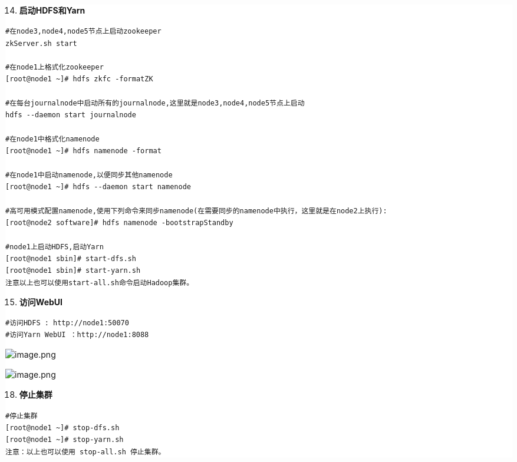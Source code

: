 14) **启动HDFS和Yarn**

```
#在node3,node4,node5节点上启动zookeeper
zkServer.sh start

#在node1上格式化zookeeper
[root@node1 ~]# hdfs zkfc -formatZK

#在每台journalnode中启动所有的journalnode,这里就是node3,node4,node5节点上启动
hdfs --daemon start journalnode

#在node1中格式化namenode
[root@node1 ~]# hdfs namenode -format

#在node1中启动namenode,以便同步其他namenode
[root@node1 ~]# hdfs --daemon start namenode

#高可用模式配置namenode,使用下列命令来同步namenode(在需要同步的namenode中执行，这里就是在node2上执行):
[root@node2 software]# hdfs namenode -bootstrapStandby

#node1上启动HDFS,启动Yarn
[root@node1 sbin]# start-dfs.sh
[root@node1 sbin]# start-yarn.sh
注意以上也可以使用start-all.sh命令启动Hadoop集群。
```

15) **访问WebUI**

```
#访问HDFS : http://node1:50070
#访问Yarn WebUI ：http://node1:8088
```

![image.png](https://fynotefile.oss-cn-zhangjiakou.aliyuncs.com/fynote/fyfile/20/1666918405095/222e6bbeeb6942d3bd453576c2ace737.png)

![image.png](https://fynotefile.oss-cn-zhangjiakou.aliyuncs.com/fynote/fyfile/20/1666918405095/ccb112a251d042408f66f52db1155be7.png)

18) **停止集群**

```
#停止集群 
[root@node1 ~]# stop-dfs.sh 
[root@node1 ~]# stop-yarn.sh
注意：以上也可以使用 stop-all.sh 停止集群。
```
